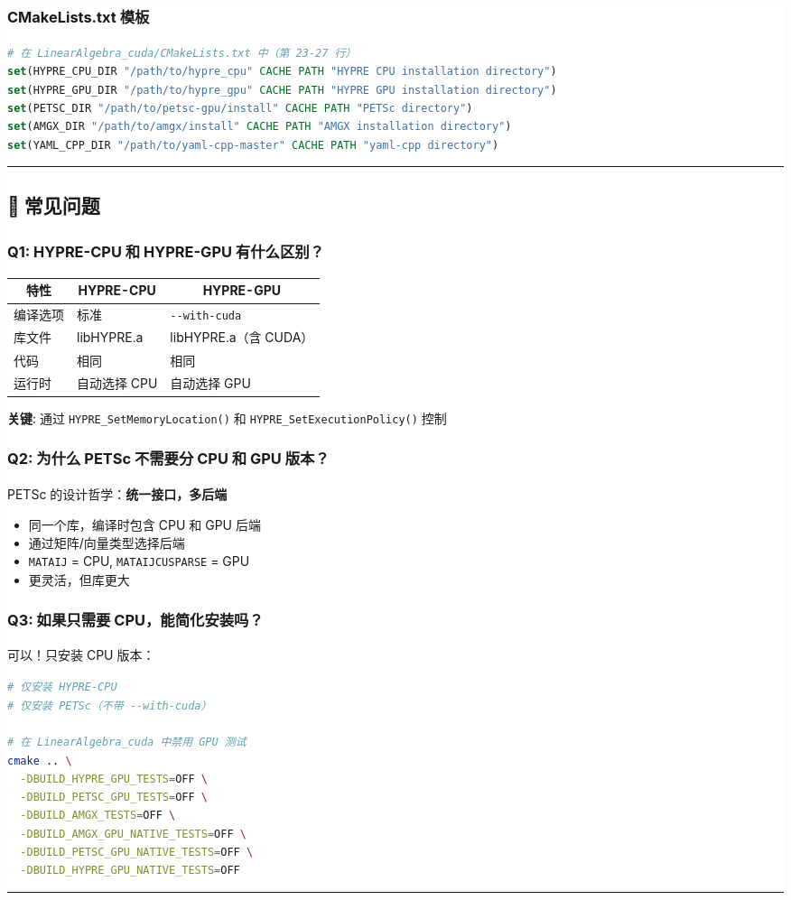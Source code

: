 ### CMakeLists.txt 模板

```cmake
# 在 LinearAlgebra_cuda/CMakeLists.txt 中（第 23-27 行）
set(HYPRE_CPU_DIR "/path/to/hypre_cpu" CACHE PATH "HYPRE CPU installation directory")
set(HYPRE_GPU_DIR "/path/to/hypre_gpu" CACHE PATH "HYPRE GPU installation directory")
set(PETSC_DIR "/path/to/petsc-gpu/install" CACHE PATH "PETSc directory")
set(AMGX_DIR "/path/to/amgx/install" CACHE PATH "AMGX installation directory")
set(YAML_CPP_DIR "/path/to/yaml-cpp-master" CACHE PATH "yaml-cpp directory")
```

---

## 🎯 常见问题

### Q1: HYPRE-CPU 和 HYPRE-GPU 有什么区别？

| 特性 | HYPRE-CPU | HYPRE-GPU |
|------|-----------|-----------|
| 编译选项 | 标准 | `--with-cuda` |
| 库文件 | libHYPRE.a | libHYPRE.a（含 CUDA） |
| 代码 | 相同 | 相同 |
| 运行时 | 自动选择 CPU | 自动选择 GPU |

**关键**: 通过 `HYPRE_SetMemoryLocation()` 和 `HYPRE_SetExecutionPolicy()` 控制

### Q2: 为什么 PETSc 不需要分 CPU 和 GPU 版本？

PETSc 的设计哲学：**统一接口，多后端**

- 同一个库，编译时包含 CPU 和 GPU 后端
- 通过矩阵/向量类型选择后端
- `MATAIJ` = CPU, `MATAIJCUSPARSE` = GPU
- 更灵活，但库更大

### Q3: 如果只需要 CPU，能简化安装吗？

可以！只安装 CPU 版本：

```bash
# 仅安装 HYPRE-CPU
# 仅安装 PETSc（不带 --with-cuda）

# 在 LinearAlgebra_cuda 中禁用 GPU 测试
cmake .. \
  -DBUILD_HYPRE_GPU_TESTS=OFF \
  -DBUILD_PETSC_GPU_TESTS=OFF \
  -DBUILD_AMGX_TESTS=OFF \
  -DBUILD_AMGX_GPU_NATIVE_TESTS=OFF \
  -DBUILD_PETSC_GPU_NATIVE_TESTS=OFF \
  -DBUILD_HYPRE_GPU_NATIVE_TESTS=OFF
```

---